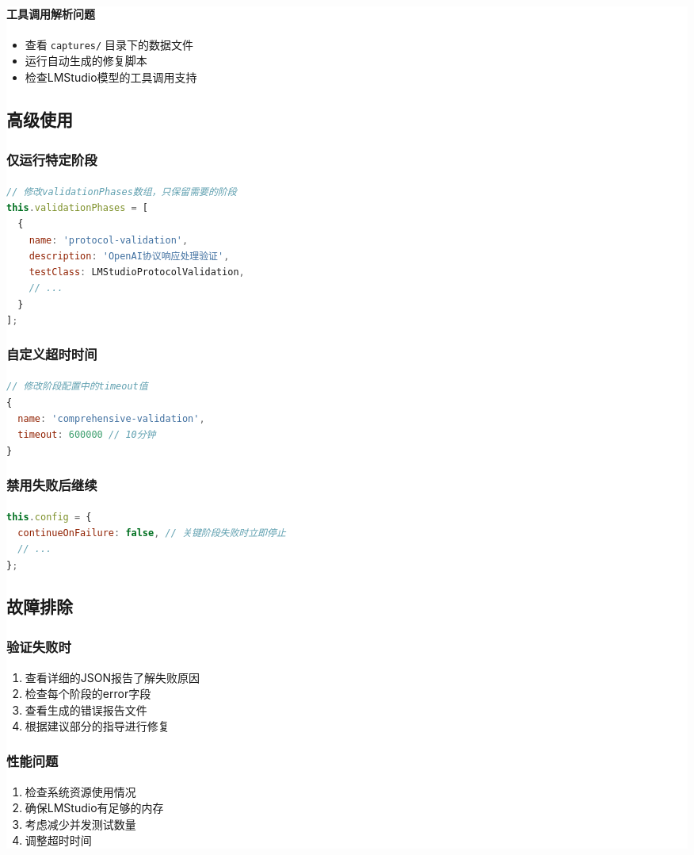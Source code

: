 #### 工具调用解析问题
- 查看 `captures/` 目录下的数据文件
- 运行自动生成的修复脚本
- 检查LMStudio模型的工具调用支持

## 高级使用

### 仅运行特定阶段
```javascript
// 修改validationPhases数组，只保留需要的阶段
this.validationPhases = [
  {
    name: 'protocol-validation',
    description: 'OpenAI协议响应处理验证',
    testClass: LMStudioProtocolValidation,
    // ...
  }
];
```

### 自定义超时时间
```javascript
// 修改阶段配置中的timeout值
{
  name: 'comprehensive-validation',
  timeout: 600000 // 10分钟
}
```

### 禁用失败后继续
```javascript
this.config = {
  continueOnFailure: false, // 关键阶段失败时立即停止
  // ...
};
```

## 故障排除

### 验证失败时
1. 查看详细的JSON报告了解失败原因
2. 检查每个阶段的error字段
3. 查看生成的错误报告文件
4. 根据建议部分的指导进行修复

### 性能问题
1. 检查系统资源使用情况
2. 确保LMStudio有足够的内存
3. 考虑减少并发测试数量
4. 调整超时时间
